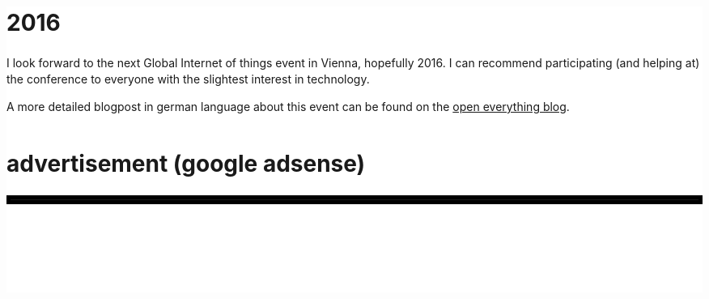 
# 2016

I look forward to the next Global Internet of things event in Vienna, hopefully 2016. I can recommend participating (and helping at) the conference to everyone with the slightest interest in technology. 

<iframe width="640" height="360" src="https://www.youtube.com/embed/hKuc5zP4h8c" frameborder="0" allowfullscreen></iframe>

A more detailed blogpost in german language about this event can be found on the [open everything blog](http://spielend-programmieren.at/blog/20150418_gide2015.html).




# advertisement (google adsense)

<hr style="border:solid 5px black;">

<script async src="//pagead2.googlesyndication.com/pagead/js/adsbygoogle.js"></script>

<ins class="adsbygoogle"
     style="display:inline-block;width:728px;height:90px"
     data-ad-client="ca-pub-3535173094498375"
     data-ad-slot="7210184316"></ins>
<script>
(adsbygoogle = window.adsbygoogle || []).push({});
</script>




